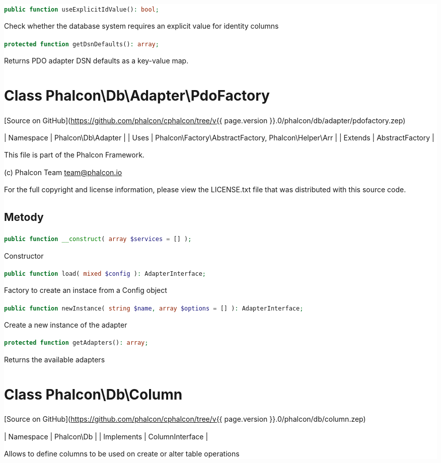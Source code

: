 ```php
public function useExplicitIdValue(): bool;
```

Check whether the database system requires an explicit value for identity columns

```php
protected function getDsnDefaults(): array;
```

Returns PDO adapter DSN defaults as a key-value map.

<h1 id="db-adapter-pdofactory">Class Phalcon\Db\Adapter\PdoFactory</h1>

[Source on GitHub](https://github.com/phalcon/cphalcon/tree/v{{ page.version }}.0/phalcon/db/adapter/pdofactory.zep)

| Namespace | Phalcon\Db\Adapter | | Uses | Phalcon\Factory\AbstractFactory, Phalcon\Helper\Arr | | Extends | AbstractFactory |

This file is part of the Phalcon Framework.

(c) Phalcon Team <team@phalcon.io>

For the full copyright and license information, please view the LICENSE.txt file that was distributed with this source code.

## Metody

```php
public function __construct( array $services = [] );
```

Constructor

```php
public function load( mixed $config ): AdapterInterface;
```

Factory to create an instace from a Config object

```php
public function newInstance( string $name, array $options = [] ): AdapterInterface;
```

Create a new instance of the adapter

```php
protected function getAdapters(): array;
```

Returns the available adapters

<h1 id="db-column">Class Phalcon\Db\Column</h1>

[Source on GitHub](https://github.com/phalcon/cphalcon/tree/v{{ page.version }}.0/phalcon/db/column.zep)

| Namespace | Phalcon\Db | | Implements | ColumnInterface |

Allows to define columns to be used on create or alter table operations
